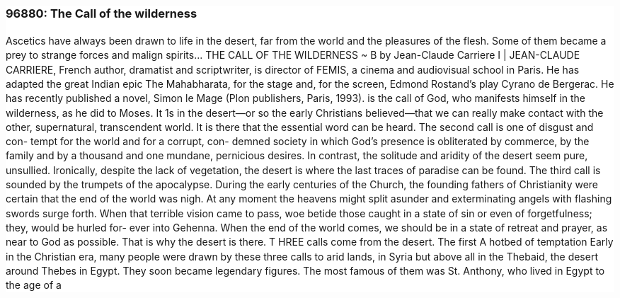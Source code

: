 
### 96880: The Call of the wilderness

Ascetics have always been drawn to life in the desert, far from the 
world and the pleasures of the flesh. Some of them became a prey to 
strange forces and malign spirits... 
THE CALL OF THE 
WILDERNESS 
~ B by Jean-Claude Carriere I 
| 
JEAN-CLAUDE CARRIERE, 
French author, dramatist and 
scriptwriter, is director of 
FEMIS, a cinema and 
audiovisual school in Paris. He 
has adapted the great Indian 
epic The Mahabharata, for the 
stage and, for the screen, 
Edmond Rostand’s play Cyrano 
de Bergerac. He has recently 
published a novel, Simon le 
Mage (Plon publishers, Paris, 
1993). 
is the call of God, who manifests himself 
in the wilderness, as he did to Moses. It 1s 
in the desert—or so the early Christians 
believed—that we can really make contact with 
the other, supernatural, transcendent world. It 
is there that the essential word can be heard. 
The second call is one of disgust and con- 
tempt for the world and for a corrupt, con- 
demned society in which God’s presence is 
obliterated by commerce, by the family and by 
a thousand and one mundane, pernicious desires. 
In contrast, the solitude and aridity of the desert 
seem pure, unsullied. Ironically, despite the lack 
of vegetation, the desert is where the last traces 
of paradise can be found. 
The third call is sounded by the trumpets of 
the apocalypse. During the early centuries of the 
Church, the founding fathers of Christianity 
were certain that the end of the world was nigh. 
At any moment the heavens might split asunder 
and exterminating angels with flashing swords 
surge forth. When that terrible vision came to 
pass, woe betide those caught in a state of sin or 
even of forgetfulness; they, would be hurled for- 
ever into Gehenna. When the end of the world 
comes, we should be in a state of retreat and 
prayer, as near to God as possible. That is why 
the desert is there. 
T HREE calls come from the desert. The first 
A hotbed of temptation 
Early in the Christian era, many people were 
drawn by these three calls to arid lands, in Syria 
but above all in the Thebaid, the desert around 
Thebes in Egypt. They soon became legendary 
figures. The most famous of them was St. 
Anthony, who lived in Egypt to the age of a 
  